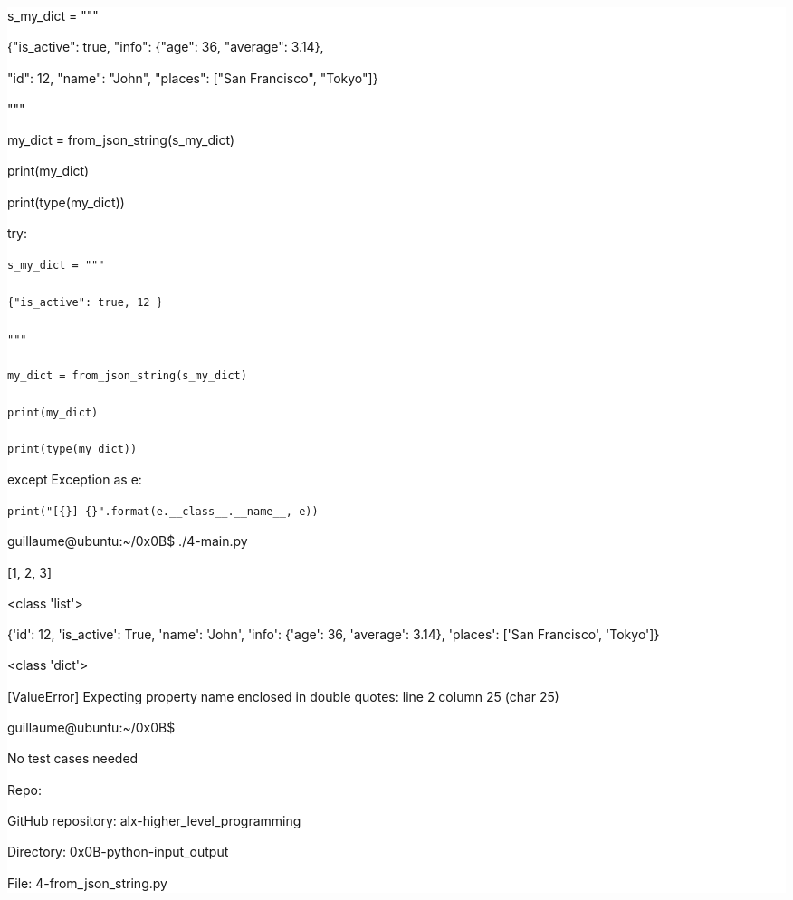 

s_my_dict = """

{"is_active": true, "info": {"age": 36, "average": 3.14}, 

"id": 12, "name": "John", "places": ["San Francisco", "Tokyo"]}

"""

my_dict = from_json_string(s_my_dict)

print(my_dict)

print(type(my_dict))



try:

    s_my_dict = """

    {"is_active": true, 12 }

    """

    my_dict = from_json_string(s_my_dict)

    print(my_dict)

    print(type(my_dict))

except Exception as e:

    print("[{}] {}".format(e.__class__.__name__, e))



guillaume@ubuntu:~/0x0B$ ./4-main.py

[1, 2, 3]

<class 'list'>

{'id': 12, 'is_active': True, 'name': 'John', 'info': {'age': 36, 'average': 3.14}, 'places': ['San Francisco', 'Tokyo']}

<class 'dict'>

[ValueError] Expecting property name enclosed in double quotes: line 2 column 25 (char 25)

guillaume@ubuntu:~/0x0B$ 

No test cases needed



Repo:



GitHub repository: alx-higher_level_programming

Directory: 0x0B-python-input_output

File: 4-from_json_string.py

    
